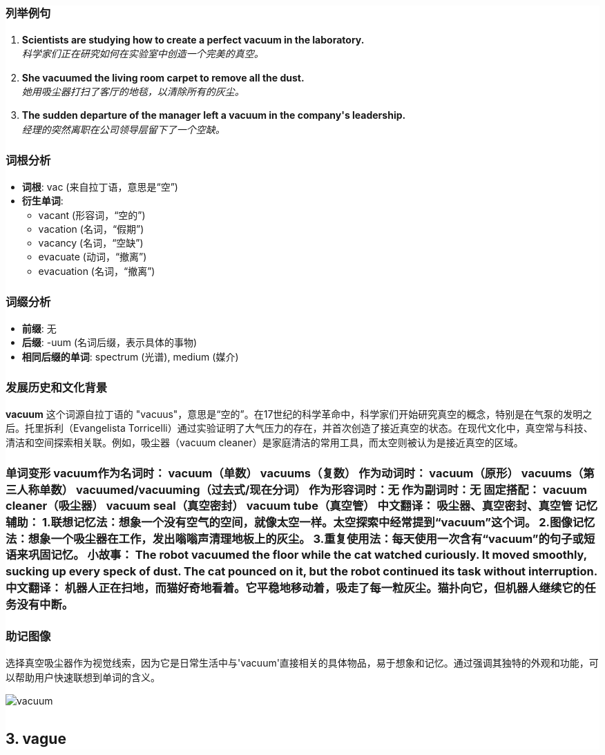 ### 列举例句

1. **Scientists are studying how to create a perfect vacuum in the laboratory.**  
   *科学家们正在研究如何在实验室中创造一个完美的真空。*

2. **She vacuumed the living room carpet to remove all the dust.**  
   *她用吸尘器打扫了客厅的地毯，以清除所有的灰尘。*

3. **The sudden departure of the manager left a vacuum in the company's leadership.**  
   *经理的突然离职在公司领导层留下了一个空缺。*

### 词根分析

- **词根**: vac (来自拉丁语，意思是“空”)
- **衍生单词**:  
  - vacant (形容词，“空的”)  
  - vacation (名词，“假期”)  
  - vacancy (名词，“空缺”)  
  - evacuate (动词，“撤离”)  
  - evacuation (名词，“撤离”)

### 词缀分析

- **前缀**: 无  
- **后缀**: -uum (名词后缀，表示具体的事物)  
- **相同后缀的单词**: spectrum (光谱), medium (媒介)

### 发展历史和文化背景

**vacuum** 这个词源自拉丁语的 "vacuus"，意思是“空的”。在17世纪的科学革命中，科学家们开始研究真空的概念，特别是在气泵的发明之后。托里拆利（Evangelista Torricelli）通过实验证明了大气压力的存在，并首次创造了接近真空的状态。在现代文化中，真空常与科技、清洁和空间探索相关联。例如，吸尘器（vacuum cleaner）是家庭清洁的常用工具，而太空则被认为是接近真空的区域。
 ### 单词变形    vacuum作为名词时：    vacuum（单数）    vacuums（复数）    作为动词时：    vacuum（原形）    vacuums（第三人称单数）    vacuumed/vacuuming（过去式/现在分词）    作为形容词时：无    作为副词时：无    固定搭配：    vacuum cleaner（吸尘器）    vacuum seal（真空密封）    vacuum tube（真空管）    中文翻译：    吸尘器、真空密封、真空管    记忆辅助：    1.联想记忆法：想象一个没有空气的空间，就像太空一样。太空探索中经常提到“vacuum”这个词。    2.图像记忆法：想象一个吸尘器在工作，发出嗡嗡声清理地板上的灰尘。    3.重复使用法：每天使用一次含有“vacuum”的句子或短语来巩固记忆。    小故事：    The robot vacuumed the floor while the cat watched curiously. It moved smoothly, sucking up every speck of dust. The cat pounced on it, but the robot continued its task without interruption.    中文翻译：    机器人正在扫地，而猫好奇地看着。它平稳地移动着，吸走了每一粒灰尘。猫扑向它，但机器人继续它的任务没有中断。

### 助记图像

选择真空吸尘器作为视觉线索，因为它是日常生活中与'vacuum'直接相关的具体物品，易于想象和记忆。通过强调其独特的外观和功能，可以帮助用户快速联想到单词的含义。

![vacuum](/imgs/cet4/v/vacuum.jpg)

## 3. vague
